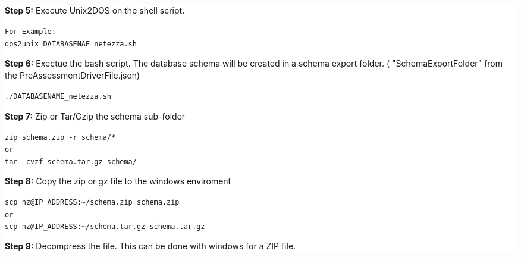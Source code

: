 **Step 5:**
Execute Unix2DOS on the shell script.

```
For Example:
dos2unix DATABASENAE_netezza.sh
```

**Step 6:**
Exectue the bash script.  The database schema will be created in a schema export folder. ( "SchemaExportFolder" from the PreAssessmentDriverFile.json)

```
./DATABASENAME_netezza.sh
```

**Step 7:**
Zip or Tar/Gzip the schema sub-folder

```
zip schema.zip -r schema/*
or
tar -cvzf schema.tar.gz schema/
```

**Step 8:**
Copy the zip or gz file to the windows enviroment

```
scp nz@IP_ADDRESS:~/schema.zip schema.zip
or
scp nz@IP_ADDRESS:~/schema.tar.gz schema.tar.gz
```

**Step 9:**
Decompress the file.  This can be done with windows for a ZIP file.